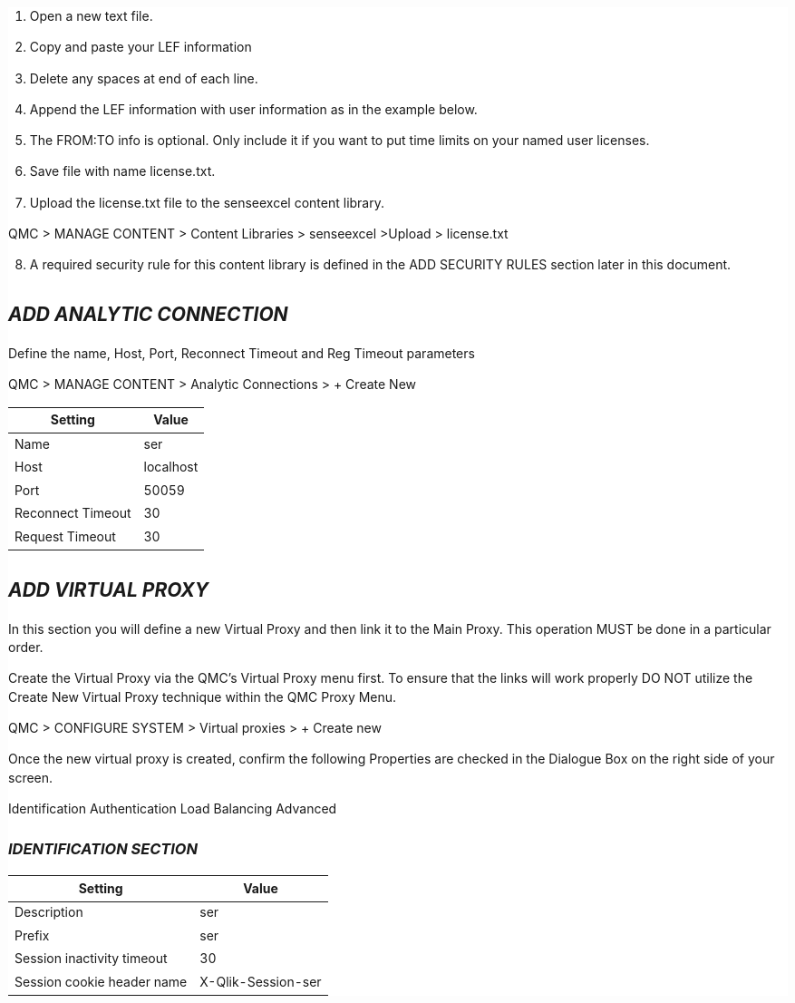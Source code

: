  1. Open a new text file.  
 2. Copy and paste your LEF information
 3. Delete any spaces at end of each line.
 4. Append the LEF information with user information as in the example below.  
 5. The  FROM:TO info is optional.  Only include it if you want to put time limits on your named user licenses.
 6. Save file with name license.txt.
 
 7. Upload the license.txt file to the senseexcel content library.

QMC > MANAGE CONTENT > Content Libraries > senseexcel >Upload > license.txt

 8. A required security rule for this content library is defined in the ADD SECURITY RULES section later in this document.


##  *ADD ANALYTIC CONNECTION*
 
Define the name, Host, Port, Reconnect Timeout and Reg Timeout parameters

QMC > MANAGE CONTENT > Analytic Connections > + Create New

|Setting|Value|
------|--------------
|Name | ser
|Host | localhost
|Port | 50059|
|Reconnect Timeout|30
|Request Timeout|30|

##  *ADD VIRTUAL PROXY*
In this section you will define a new Virtual Proxy and then link it to the Main Proxy.  This operation MUST be done in a particular order. 

Create the Virtual Proxy via the QMC’s Virtual Proxy menu first. To ensure that the links will work properly DO NOT utilize the Create New Virtual Proxy technique within the QMC Proxy Menu. 

QMC > CONFIGURE SYSTEM > Virtual proxies > + Create new

Once the new virtual proxy is created, confirm the following Properties are checked in the Dialogue Box on the right side of your screen.

Identification
Authentication
Load Balancing
Advanced

### *IDENTIFICATION SECTION*

|Setting|Value|
|--|--|
|Description  |ser
|Prefix| ser 
Session inactivity timeout | 30
Session cookie header name | X-Qlik-Session-ser|
